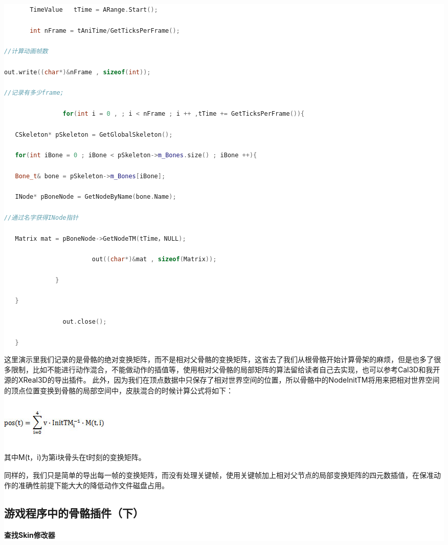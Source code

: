 ```C++
       TimeValue   tTime = ARange.Start();

       int nFrame = tAniTime/GetTicksPerFrame();

//计算动画帧数

out.write((char*)&nFrame , sizeof(int));

//记录有多少frame;

                for(int i = 0 , ; i < nFrame ; i ++ ,tTime += GetTicksPerFrame()){

   CSkeleton* pSkeleton = GetGlobalSkeleton();

   for(int iBone = 0 ; iBone < pSkeleton->m_Bones.size() ; iBone ++){

   Bone_t& bone = pSkeleton->m_Bones[iBone];

   INode* pBoneNode = GetNodeByName(bone.Name);

//通过名字获得INode指针

   Matrix mat = pBoneNode->GetNodeTM(tTime，NULL);

                        out((char*)&mat , sizeof(Matrix));

              }

   }

                out.close();

   }
```

这里演示里我们记录的是骨骼的绝对变换矩阵，而不是相对父骨骼的变换矩阵，这省去了我们从根骨骼开始计算骨架的麻烦，但是也多了很多限制，比如不能进行动作混合，不能做动作的插值等，使用相对父骨骼的局部矩阵的算法留给读者自己去实现，也可以参考Cal3D和我开源的XReal3D的导出插件。 此外，因为我们在顶点数据中只保存了相对世界空间的位置，所以骨骼中的NodeInitTM将用来把相对世界空间的顶点位置变换到骨骼的局部空间中，皮肤混合的时候计算公式将如下：

##### ![img](./assets-images/2025-01-26-%E5%85%B6%E4%BB%96-%5B%E8%BD%AC%E8%BD%BD%5DMaxSDK%E9%AA%A8%E9%AA%BC%E6%8F%92%E4%BB%B6-imgs/02-%E6%8F%92%E4%BB%B605.jpg)  

其中M(t，i)为第i块骨头在t时刻的变换矩阵。 

 同样的，我们只是简单的导出每一帧的变换矩阵，而没有处理关键帧，使用关键帧加上相对父节点的局部变换矩阵的四元数插值，在保准动作的准确性前提下能大大的降低动作文件磁盘占用。

##  游戏程序中的骨骼插件（下）

**查找Skin修改器**

